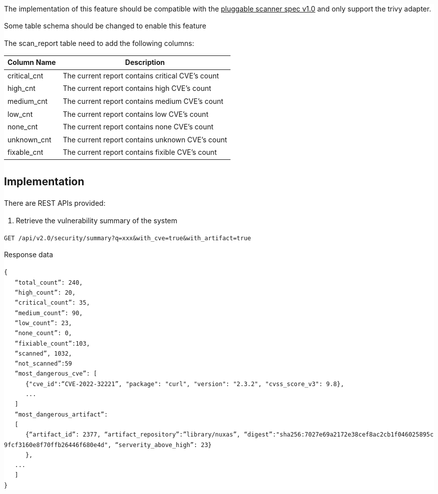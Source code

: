The implementation of this feature should be compatible with the [pluggable scanner spec v1.0](https://github.com/goharbor/pluggable-scanner-spec) and only support the trivy adapter.

Some table schema should be changed to enable this feature

The scan_report table need to add the following columns:

| Column Name | Description |
| ------------- | ------------- |
| critical_cnt | The current report contains critical CVE’s count  |
| high_cnt  | The current report contains high CVE’s count  |
| medium_cnt | The current report contains medium CVE’s count |
| low_cnt | The current report contains low CVE’s count |
| none_cnt | The current report contains none CVE’s count |
| unknown_cnt | The current report contains unknown CVE’s count |
| fixable_cnt | The current report contains fixible CVE’s count |


## Implementation

There are REST APIs provided:

1. Retrieve the vulnerability summary of the system
```
GET /api/v2.0/security/summary?q=xxx&with_cve=true&with_artifact=true
```
Response data
```
{
   “total_count”: 240,
   “high_count”: 20,
   “critical_count”: 35,
   “medium_count”: 90,
   “low_count”: 23,
   “none_count”: 0,
   “fixiable_count”:103,
   “scanned”, 1032,
   “not_scanned”:59
   “most_dangerous_cve”: [
      {"cve_id":“CVE-2022-32221”, "package": "curl", "version": "2.3.2", "cvss_score_v3": 9.8},
      ...
   ]
   “most_dangerous_artifact”: 
   [
      {“artifact_id”: 2377, “artifact_repository”:”library/nuxas”, “digest”:"sha256:7027e69a2172e38cef8ac2cb1f046025895c9fcf3160e8f70ffb26446f680e4d", “serverity_above_high”: 23} 
      },
   ...
   ]
}
```
